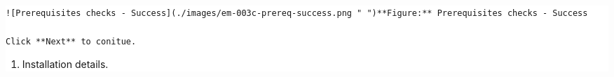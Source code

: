 	![Prerequisites checks - Success](./images/em-003c-prereq-success.png " ")**Figure:** Prerequisites checks - Success

	Click **Next** to conitue.

1. Installation details.
